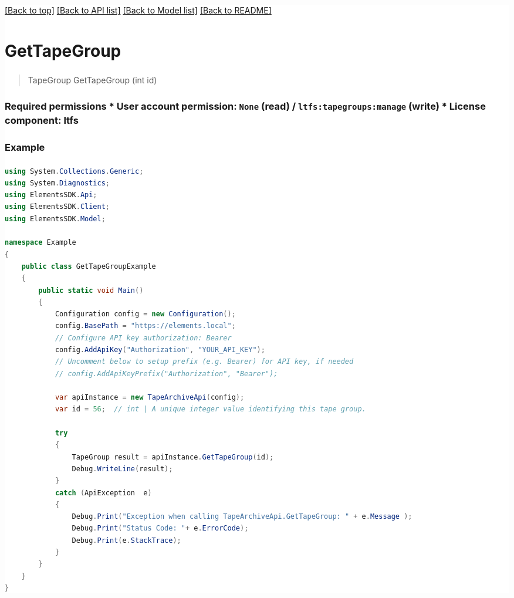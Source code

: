 [[Back to top]](#) [[Back to API list]](../README.md#documentation-for-api-endpoints) [[Back to Model list]](../README.md#documentation-for-models) [[Back to README]](../README.md)

<a name="gettapegroup"></a>
# **GetTapeGroup**
> TapeGroup GetTapeGroup (int id)



### Required permissions    * User account permission: `None` (read) / `ltfs:tapegroups:manage` (write)   * License component: ltfs 

### Example
```csharp
using System.Collections.Generic;
using System.Diagnostics;
using ElementsSDK.Api;
using ElementsSDK.Client;
using ElementsSDK.Model;

namespace Example
{
    public class GetTapeGroupExample
    {
        public static void Main()
        {
            Configuration config = new Configuration();
            config.BasePath = "https://elements.local";
            // Configure API key authorization: Bearer
            config.AddApiKey("Authorization", "YOUR_API_KEY");
            // Uncomment below to setup prefix (e.g. Bearer) for API key, if needed
            // config.AddApiKeyPrefix("Authorization", "Bearer");

            var apiInstance = new TapeArchiveApi(config);
            var id = 56;  // int | A unique integer value identifying this tape group.

            try
            {
                TapeGroup result = apiInstance.GetTapeGroup(id);
                Debug.WriteLine(result);
            }
            catch (ApiException  e)
            {
                Debug.Print("Exception when calling TapeArchiveApi.GetTapeGroup: " + e.Message );
                Debug.Print("Status Code: "+ e.ErrorCode);
                Debug.Print(e.StackTrace);
            }
        }
    }
}
```
